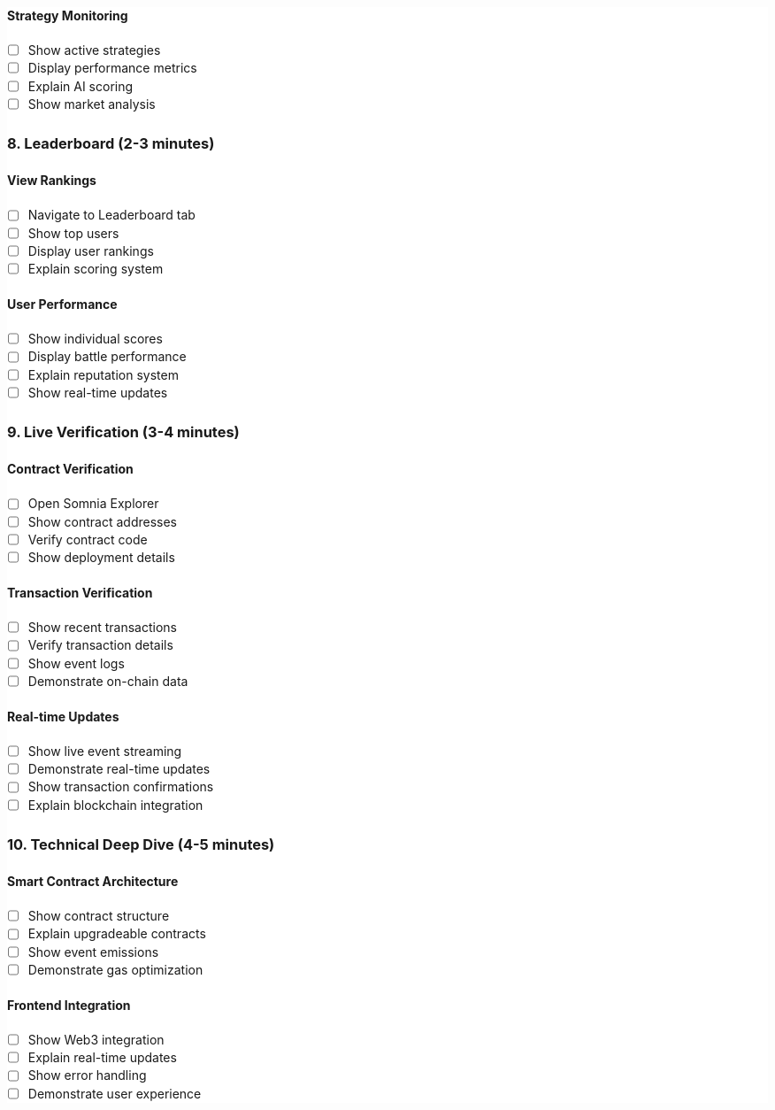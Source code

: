 #### Strategy Monitoring
- [ ] Show active strategies
- [ ] Display performance metrics
- [ ] Explain AI scoring
- [ ] Show market analysis

### 8. Leaderboard (2-3 minutes)

#### View Rankings
- [ ] Navigate to Leaderboard tab
- [ ] Show top users
- [ ] Display user rankings
- [ ] Explain scoring system

#### User Performance
- [ ] Show individual scores
- [ ] Display battle performance
- [ ] Explain reputation system
- [ ] Show real-time updates

### 9. Live Verification (3-4 minutes)

#### Contract Verification
- [ ] Open Somnia Explorer
- [ ] Show contract addresses
- [ ] Verify contract code
- [ ] Show deployment details

#### Transaction Verification
- [ ] Show recent transactions
- [ ] Verify transaction details
- [ ] Show event logs
- [ ] Demonstrate on-chain data

#### Real-time Updates
- [ ] Show live event streaming
- [ ] Demonstrate real-time updates
- [ ] Show transaction confirmations
- [ ] Explain blockchain integration

### 10. Technical Deep Dive (4-5 minutes)

#### Smart Contract Architecture
- [ ] Show contract structure
- [ ] Explain upgradeable contracts
- [ ] Show event emissions
- [ ] Demonstrate gas optimization

#### Frontend Integration
- [ ] Show Web3 integration
- [ ] Explain real-time updates
- [ ] Show error handling
- [ ] Demonstrate user experience
